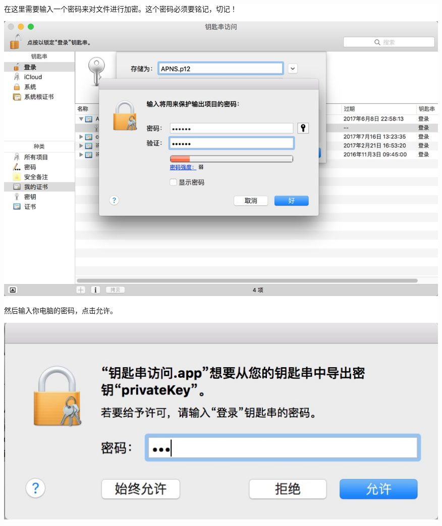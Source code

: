 在这里需要输入一个密码来对文件进行加密。这个密码必须要铭记，切记！

![APNS_keychain_export_pwd](/assets/posts/APNS/APNS_keychain_export_pwd.png)

然后输入你电脑的密码，点击允许。

![APNS_keychain_export_mac_pwd](/assets/posts/APNS/APNS_keychain_export_mac_pwd.png)
